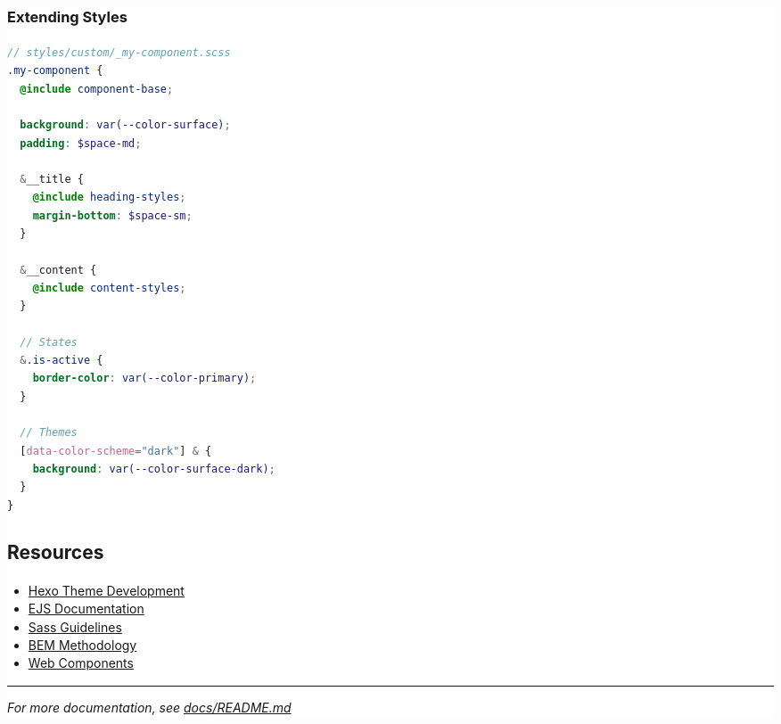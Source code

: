 ### Extending Styles

```scss
// styles/custom/_my-component.scss
.my-component {
  @include component-base;
  
  background: var(--color-surface);
  padding: $space-md;
  
  &__title {
    @include heading-styles;
    margin-bottom: $space-sm;
  }
  
  &__content {
    @include content-styles;
  }
  
  // States
  &.is-active {
    border-color: var(--color-primary);
  }
  
  // Themes
  [data-color-scheme="dark"] & {
    background: var(--color-surface-dark);
  }
}
```

## Resources

- [Hexo Theme Development](https://hexo.io/docs/themes)
- [EJS Documentation](https://ejs.co/)
- [Sass Guidelines](https://sass-guidelin.es/)
- [BEM Methodology](http://getbem.com/)
- [Web Components](https://developer.mozilla.org/en-US/docs/Web/Web_Components)

---

*For more documentation, see [docs/README.md](./README.md)*
